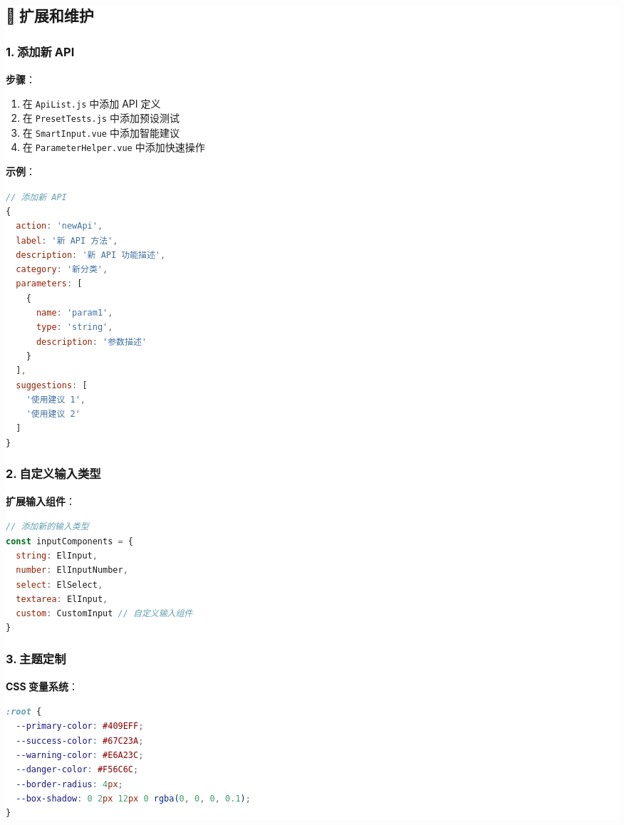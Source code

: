 ## 🔄 扩展和维护

### 1. 添加新 API

**步骤**：
1. 在 `ApiList.js` 中添加 API 定义
2. 在 `PresetTests.js` 中添加预设测试
3. 在 `SmartInput.vue` 中添加智能建议
4. 在 `ParameterHelper.vue` 中添加快速操作

**示例**：
```javascript
// 添加新 API
{
  action: 'newApi',
  label: '新 API 方法',
  description: '新 API 功能描述',
  category: '新分类',
  parameters: [
    {
      name: 'param1',
      type: 'string',
      description: '参数描述'
    }
  ],
  suggestions: [
    '使用建议 1',
    '使用建议 2'
  ]
}
```

### 2. 自定义输入类型

**扩展输入组件**：
```javascript
// 添加新的输入类型
const inputComponents = {
  string: ElInput,
  number: ElInputNumber,
  select: ElSelect,
  textarea: ElInput,
  custom: CustomInput // 自定义输入组件
}
```

### 3. 主题定制

**CSS 变量系统**：
```css
:root {
  --primary-color: #409EFF;
  --success-color: #67C23A;
  --warning-color: #E6A23C;
  --danger-color: #F56C6C;
  --border-radius: 4px;
  --box-shadow: 0 2px 12px 0 rgba(0, 0, 0, 0.1);
}
```
